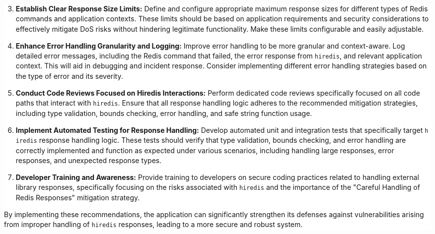 3.  **Establish Clear Response Size Limits:**  Define and configure appropriate maximum response sizes for different types of Redis commands and application contexts. These limits should be based on application requirements and security considerations to effectively mitigate DoS risks without hindering legitimate functionality. Make these limits configurable and easily adjustable.

4.  **Enhance Error Handling Granularity and Logging:**  Improve error handling to be more granular and context-aware. Log detailed error messages, including the Redis command that failed, the error response from `hiredis`, and relevant application context. This will aid in debugging and incident response. Consider implementing different error handling strategies based on the type of error and its severity.

5.  **Conduct Code Reviews Focused on Hiredis Interactions:**  Perform dedicated code reviews specifically focused on all code paths that interact with `hiredis`. Ensure that all response handling logic adheres to the recommended mitigation strategies, including type validation, bounds checking, error handling, and safe string function usage.

6.  **Implement Automated Testing for Response Handling:**  Develop automated unit and integration tests that specifically target `hiredis` response handling logic. These tests should verify that type validation, bounds checking, and error handling are correctly implemented and function as expected under various scenarios, including handling large responses, error responses, and unexpected response types.

7.  **Developer Training and Awareness:**  Provide training to developers on secure coding practices related to handling external library responses, specifically focusing on the risks associated with `hiredis` and the importance of the "Careful Handling of Redis Responses" mitigation strategy.

By implementing these recommendations, the application can significantly strengthen its defenses against vulnerabilities arising from improper handling of `hiredis` responses, leading to a more secure and robust system.